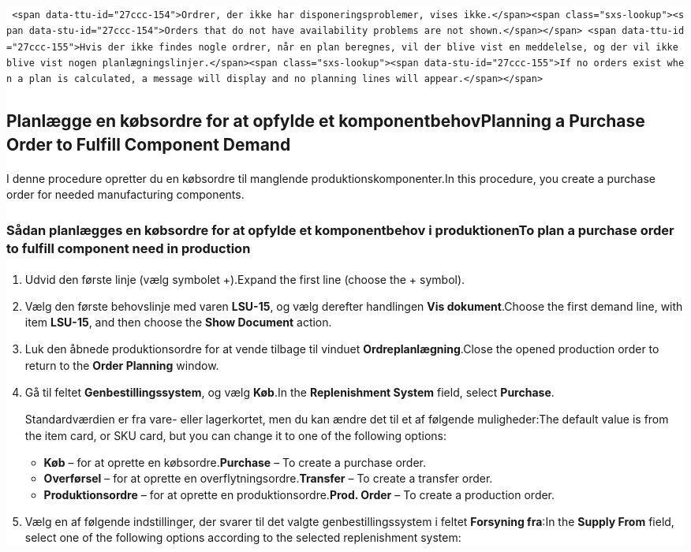      <span data-ttu-id="27ccc-154">Ordrer, der ikke har disponeringsproblemer, vises ikke.</span><span class="sxs-lookup"><span data-stu-id="27ccc-154">Orders that do not have availability problems are not shown.</span></span> <span data-ttu-id="27ccc-155">Hvis der ikke findes nogle ordrer, når en plan beregnes, vil der blive vist en meddelelse, og der vil ikke blive vist nogen planlægningslinjer.</span><span class="sxs-lookup"><span data-stu-id="27ccc-155">If no orders exist when a plan is calculated, a message will display and no planning lines will appear.</span></span>  

## <a name="planning-a-purchase-order-to-fulfill-component-demand"></a><span data-ttu-id="27ccc-156">Planlægge en købsordre for at opfylde et komponentbehov</span><span class="sxs-lookup"><span data-stu-id="27ccc-156">Planning a Purchase Order to Fulfill Component Demand</span></span>  
 <span data-ttu-id="27ccc-157">I denne procedure opretter du en købsordre til manglende produktionskomponenter.</span><span class="sxs-lookup"><span data-stu-id="27ccc-157">In this procedure, you create a purchase order for needed manufacturing components.</span></span>  

### <a name="to-plan-a-purchase-order-to-fulfill-component-need-in-production"></a><span data-ttu-id="27ccc-158">Sådan planlægges en købsordre for at opfylde et komponentbehov i produktionen</span><span class="sxs-lookup"><span data-stu-id="27ccc-158">To plan a purchase order to fulfill component need in production</span></span>  

1.  <span data-ttu-id="27ccc-159">Udvid den første linje (vælg symbolet +).</span><span class="sxs-lookup"><span data-stu-id="27ccc-159">Expand the first line (choose the + symbol).</span></span>  
2.  <span data-ttu-id="27ccc-160">Vælg den første behovslinje med varen **LSU-15**, og vælg derefter handlingen **Vis dokument**.</span><span class="sxs-lookup"><span data-stu-id="27ccc-160">Choose the first demand line, with item **LSU-15**, and then choose the **Show Document** action.</span></span>  
3.  <span data-ttu-id="27ccc-161">Luk den åbnede produktionsordre for at vende tilbage til vinduet **Ordreplanlægning**.</span><span class="sxs-lookup"><span data-stu-id="27ccc-161">Close the opened production order to return to the **Order Planning** window.</span></span>  
4.  <span data-ttu-id="27ccc-162">Gå til feltet **Genbestillingssystem**, og vælg **Køb**.</span><span class="sxs-lookup"><span data-stu-id="27ccc-162">In the **Replenishment System** field, select **Purchase**.</span></span>  

     <span data-ttu-id="27ccc-163">Standardværdien er fra vare- eller lagerkortet, men du kan ændre det til et af følgende muligheder:</span><span class="sxs-lookup"><span data-stu-id="27ccc-163">The default value is from the item card, or SKU card, but you can change it to one of the following options:</span></span>  

    -   <span data-ttu-id="27ccc-164">**Køb** – for at oprette en købsordre.</span><span class="sxs-lookup"><span data-stu-id="27ccc-164">**Purchase** – To create a purchase order.</span></span>  
    -   <span data-ttu-id="27ccc-165">**Overførsel** – for at oprette en overflytningsordre.</span><span class="sxs-lookup"><span data-stu-id="27ccc-165">**Transfer** – To create a transfer order.</span></span>  
    -   <span data-ttu-id="27ccc-166">**Produktionsordre** – for at oprette en produktionsordre.</span><span class="sxs-lookup"><span data-stu-id="27ccc-166">**Prod. Order** – To create a production order.</span></span>  

5.  <span data-ttu-id="27ccc-167">Vælg en af følgende indstillinger, der svarer til det valgte genbestillingssystem i feltet **Forsyning fra**:</span><span class="sxs-lookup"><span data-stu-id="27ccc-167">In the **Supply From** field, select one of the following options according to the selected replenishment system:</span></span>  
